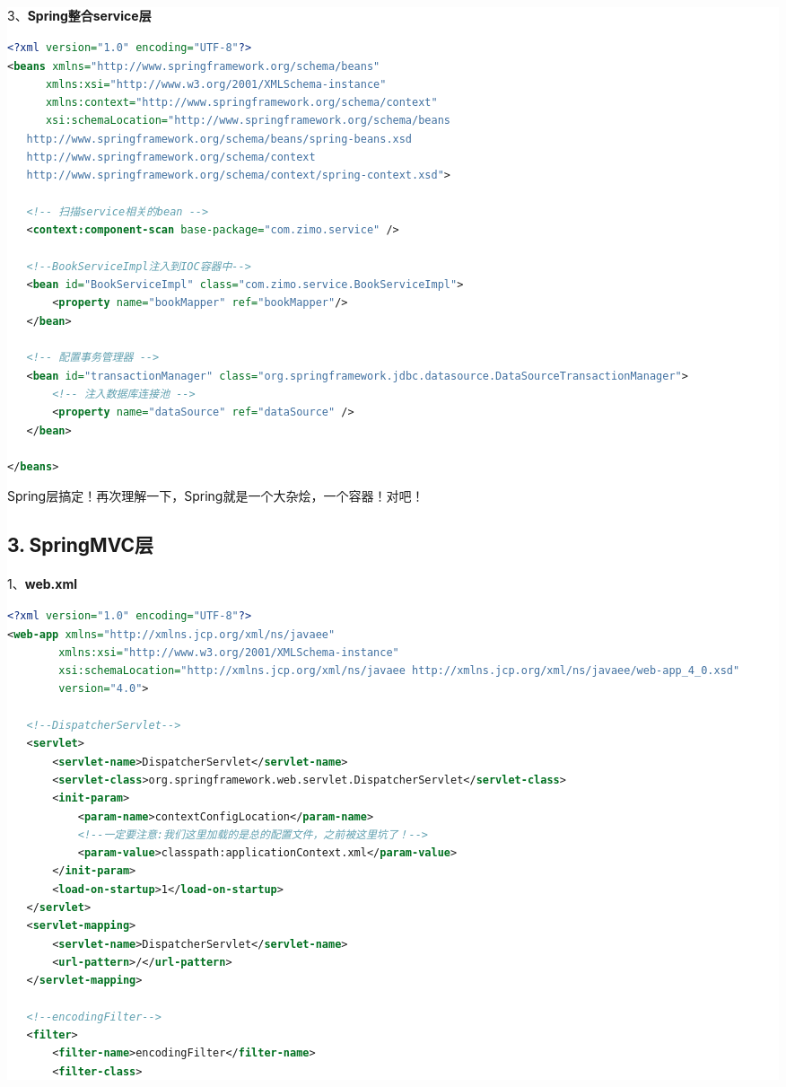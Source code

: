 3、**Spring整合service层**

```xml
<?xml version="1.0" encoding="UTF-8"?>
<beans xmlns="http://www.springframework.org/schema/beans"
      xmlns:xsi="http://www.w3.org/2001/XMLSchema-instance"
      xmlns:context="http://www.springframework.org/schema/context"
      xsi:schemaLocation="http://www.springframework.org/schema/beans
   http://www.springframework.org/schema/beans/spring-beans.xsd
   http://www.springframework.org/schema/context
   http://www.springframework.org/schema/context/spring-context.xsd">

   <!-- 扫描service相关的bean -->
   <context:component-scan base-package="com.zimo.service" />

   <!--BookServiceImpl注入到IOC容器中-->
   <bean id="BookServiceImpl" class="com.zimo.service.BookServiceImpl">
       <property name="bookMapper" ref="bookMapper"/>
   </bean>

   <!-- 配置事务管理器 -->
   <bean id="transactionManager" class="org.springframework.jdbc.datasource.DataSourceTransactionManager">
       <!-- 注入数据库连接池 -->
       <property name="dataSource" ref="dataSource" />
   </bean>

</beans>
```

Spring层搞定！再次理解一下，Spring就是一个大杂烩，一个容器！对吧！



## 3. SpringMVC层

1、**web.xml**

```xml
<?xml version="1.0" encoding="UTF-8"?>
<web-app xmlns="http://xmlns.jcp.org/xml/ns/javaee"
        xmlns:xsi="http://www.w3.org/2001/XMLSchema-instance"
        xsi:schemaLocation="http://xmlns.jcp.org/xml/ns/javaee http://xmlns.jcp.org/xml/ns/javaee/web-app_4_0.xsd"
        version="4.0">

   <!--DispatcherServlet-->
   <servlet>
       <servlet-name>DispatcherServlet</servlet-name>
       <servlet-class>org.springframework.web.servlet.DispatcherServlet</servlet-class>
       <init-param>
           <param-name>contextConfigLocation</param-name>
           <!--一定要注意:我们这里加载的是总的配置文件，之前被这里坑了！-->  
           <param-value>classpath:applicationContext.xml</param-value>
       </init-param>
       <load-on-startup>1</load-on-startup>
   </servlet>
   <servlet-mapping>
       <servlet-name>DispatcherServlet</servlet-name>
       <url-pattern>/</url-pattern>
   </servlet-mapping>

   <!--encodingFilter-->
   <filter>
       <filter-name>encodingFilter</filter-name>
       <filter-class>
```
